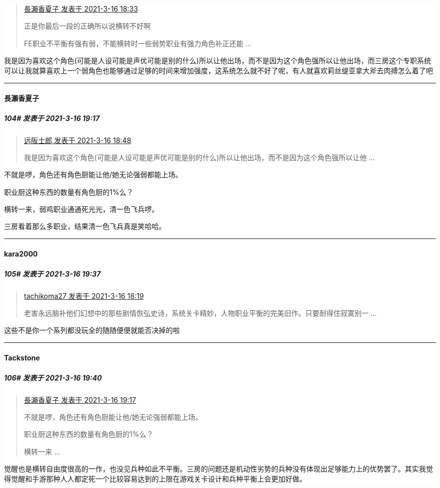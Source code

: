 
<blockquote><a href="httphttps://bbs.saraba1st.com/2b/forum.php?mod=redirect&amp;goto=findpost&amp;pid=50644626&amp;ptid=1993367" target="_blank">長瀨香夏子 发表于 2021-3-16 18:33</a>

正是你最后一段的正确所以说横转不好啊

FE职业不平衡有强有弱，不能横转时一些弱势职业有强力角色补正还能 ...</blockquote>
我是因为喜欢这个角色(可能是人设可能是声优可能是别的什么)所以让他出场，而不是因为这个角色强所以让他出场，而三房这个专职系统可以让我就算喜欢上一个弱角色也能够通过足够的时间来增加强度，这系统怎么就不好了呢，有人就喜欢莉丝缇亚拿大斧去肉搏怎么着了吧


-----

####  長瀨香夏子  
##### 104#       发表于 2021-3-16 19:17


<blockquote><a href="httphttps://bbs.saraba1st.com/2b/forum.php?mod=redirect&amp;goto=findpost&amp;pid=50644776&amp;ptid=1993367" target="_blank">远阪士郎 发表于 2021-3-16 18:48</a>

我是因为喜欢这个角色(可能是人设可能是声优可能是别的什么)所以让他出场，而不是因为这个角色强所以让他 ...</blockquote>
不就是啰，角色还有角色厨能让他/她无论强弱都能上场。

职业厨这种东西的数量有角色厨的1%么？

横转一来，弱鸡职业通通死光光，清一色飞兵啰。

三房看着那么多职业，结果清一色飞兵真是笑哈哈。


-----

####  kara2000  
##### 105#       发表于 2021-3-16 19:37


<blockquote><a href="httphttps://bbs.saraba1st.com/2b/forum.php?mod=redirect&amp;goto=findpost&amp;pid=50644476&amp;ptid=1993367" target="_blank">tachikoma27 发表于 2021-3-16 18:19</a>

老害永远脑补他们幻想中的那些剧情恢弘史诗，系统关卡精妙，人物职业平衡的完美旧作。只要耐得住寂寞别一 ...</blockquote>
这些不是你一个系列都没玩全的随随便便就能否决掉的啦


-----

####  Tackstone  
##### 106#       发表于 2021-3-16 19:40


<blockquote><a href="httphttps://bbs.saraba1st.com/2b/forum.php?mod=redirect&amp;goto=findpost&amp;pid=50645064&amp;ptid=1993367" target="_blank">長瀨香夏子 发表于 2021-3-16 19:17</a>

不就是啰，角色还有角色厨能让他/她无论强弱都能上场。

职业厨这种东西的数量有角色厨的1%么？

横转一来 ...</blockquote>
觉醒也是横转自由度很高的一作，也没见兵种如此不平衡。三房的问题还是机动性劣势的兵种没有体现出足够能力上的优势罢了。其实我觉得觉醒和手游那种人人都定死一个比较容易达到的上限在游戏关卡设计和兵种平衡上会更加好做。

